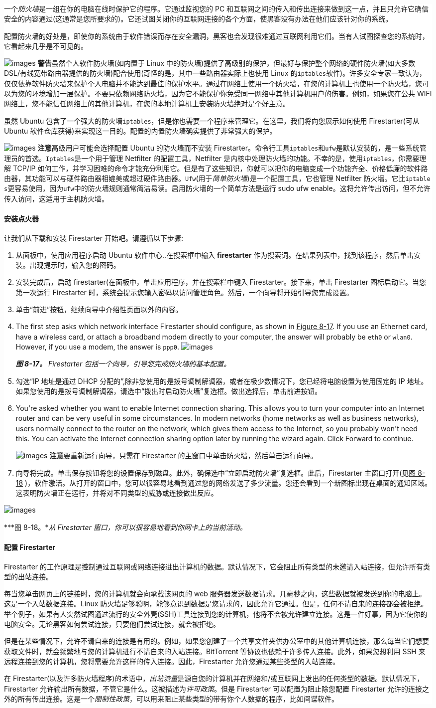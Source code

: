 一个*防火墙*是一组在你的电脑在线时保护它的程序。它通过监视您的 PC 和互联网之间的传入和传出连接来做到这一点，并且只允许它确信安全的内容通过(这通常是您所要求的)。它还试图关闭你的互联网连接的各个方面，使黑客没有办法在他们应该针对你的系统。

配置防火墙的好处是，即使你的系统由于软件错误而存在安全漏洞，黑客也会发现很难通过互联网利用它们。当有人试图探查您的系统时，它看起来几乎是不可见的。

![images](images/square.jpg) **警告**虽然个人软件防火墙(如内置于 Linux 中的防火墙)提供了高级别的保护，但最好与保护整个网络的硬件防火墙(如大多数 DSL/有线宽带路由器提供的防火墙)配合使用(奇怪的是，其中一些路由器实际上也使用 Linux 的`iptables`软件)。许多安全专家一致认为，仅仅依靠软件防火墙来保护个人电脑并不能达到最佳的保护水平。通过在网络上使用一个防火墙，在您的计算机上也使用一个防火墙，您可以为您的环境增加一层保护。不要只依赖网络防火墙，因为它不能保护你免受同一网络中其他计算机用户的伤害。例如，如果您在公共 WIFI 网络上，您不能信任网络上的其他计算机，在您的本地计算机上安装防火墙绝对是个好主意。

虽然 Ubuntu 包含了一个强大的防火墙`iptables`，但是你也需要一个程序来管理它。在这里，我们将向您展示如何使用 Firestarter(可从 Ubuntu 软件仓库获得)来实现这一目的。配置的内置防火墙确实提供了非常强大的保护。

![images](images/square.jpg) **注意**高级用户可能会选择配置 Ubuntu 的防火墙而不安装 Firestarter。命令行工具`iptables`和`ufw`是默认安装的，是一些系统管理员的首选。`Iptables`是一个用于管理 Netfilter 的配置工具，Netfilter 是内核中处理防火墙的功能。不幸的是，使用`iptables`，你需要理解 TCP/IP 如何工作，并学习困难的命令才能充分利用它。但是有了这些知识，你就可以把你的电脑变成一个功能齐全、价格低廉的软件路由器，其功能可以与硬件路由器相媲美或超过硬件路由器。`Ufw`(用于*简单防火墙*)是一个配置工具，它也管理 Netfilter 防火墙。它比`iptables`更容易使用，因为`ufw`中的防火墙规则通常简洁易读。启用防火墙的一个简单方法是运行 sudo ufw enable。这将允许传出访问，但不允许传入访问，这适用于主机防火墙。

#### 安装点火器

让我们从下载和安装 Firestarter 开始吧。请遵循以下步骤:

1.  从面板中，使用应用程序启动 Ubuntu 软件中心..在搜索框中输入 **firestarter** 作为搜索词。在结果列表中，找到该程序，然后单击安装。出现提示时，输入您的密码。
2.  安装完成后，启动 firestarter(在面板中，单击应用程序，并在搜索栏中键入 Firestarter。接下来，单击 Firestarter 图标启动它。当您第一次运行 Firestarter 时，系统会提示您输入密码以访问管理角色。然后，一个向导将开始引导您完成设置。
3.  单击“前进”按钮，继续向导中介绍性页面以外的内容。
4.  The first step asks which network interface Firestarter should configure, as shown in [Figure 8-17](#fig_8_17). If you use an Ethernet card, have a wireless card, or attach a broadband modem directly to your computer, the answer will probably be `eth0` or `wlan0`. However, if you use a modem, the answer is `ppp0`. ![images](images/0817.jpg)

    ***图 8-17。** Firestarter 包括一个向导，引导您完成防火墙的基本配置。*

5.  勾选“IP 地址是通过 DHCP 分配的”,除非您使用的是拨号调制解调器，或者在极少数情况下，您已经将电脑设置为使用固定的 IP 地址。如果您使用的是拨号调制解调器，请选中“拨出时启动防火墙”复选框。做出选择后，单击前进按钮。
6.  You're asked whether you want to enable Internet connection sharing. This allows you to turn your computer into an Internet router and can be very useful in some circumstances. In modern networks (home networks as well as business networks), users normally connect to the router on the network, which gives them access to the Internet, so you probably won't need this. You can activate the Internet connection sharing option later by running the wizard again. Click Forward to continue.

    ![images](images/square.jpg) **注意**要重新运行向导，只需在 Firestarter 的主窗口中单击防火墙，然后单击运行向导。

7.  向导将完成。单击保存按钮将您的设置保存到磁盘。此外，确保选中“立即启动防火墙”复选框。此后，Firestarter 主窗口打开(见[图 8-18](#fig_8_18) )，软件激活。从打开的窗口中，您可以很容易地看到通过您的网络发送了多少流量。您还会看到一个新图标出现在桌面的通知区域。这表明防火墙正在运行，并将对不同类型的威胁或连接做出反应。

![images](images/0818.jpg)

***图 8-18。**从 Firestarter 窗口，你可以很容易地看到你网卡上的当前活动。*

#### 配置 Firestarter

Firestarter 的工作原理是控制通过互联网或网络连接进出计算机的数据。默认情况下，它会阻止所有类型的未邀请入站连接，但允许所有类型的出站连接。

每当您单击网页上的链接时，您的计算机就会向承载该网页的 web 服务器发送数据请求。几毫秒之内，这些数据就被发送到你的电脑上。这是一个入站数据连接。Linux 防火墙足够聪明，能够意识到数据是您请求的，因此允许它通过。但是，任何不请自来的连接都会被拒绝。举个例子，如果有人突然试图通过流行的安全外壳(SSH)工具连接到您的计算机，他将不会被允许建立连接。这是一件好事，因为它使你的电脑安全。无论黑客如何尝试连接，只要他们尝试连接，就会被拒绝。

但是在某些情况下，允许不请自来的连接是有用的。例如，如果您创建了一个共享文件夹供办公室中的其他计算机连接，那么每当它们想要获取文件时，就会频繁地与您的计算机进行不请自来的入站连接。BitTorrent 等协议也依赖于许多传入连接。此外，如果您想利用 SSH 来远程连接到您的计算机，您将需要允许这样的传入连接。因此，Firestarter 允许您通过某些类型的入站连接。

在 Firestarter(以及许多防火墙程序)的术语中，*出站流量*是源自您的计算机并在网络和/或互联网上发出的任何类型的数据。默认情况下，Firestarter 允许输出所有数据，不管它是什么。这被描述为*许可政策*。但是 Firestarter 可以配置为阻止除您配置 Firestarter 允许的连接之外的所有传出连接。这是一个*限制性政策*，可以用来阻止某些类型的带有你个人数据的程序，比如间谍软件。
